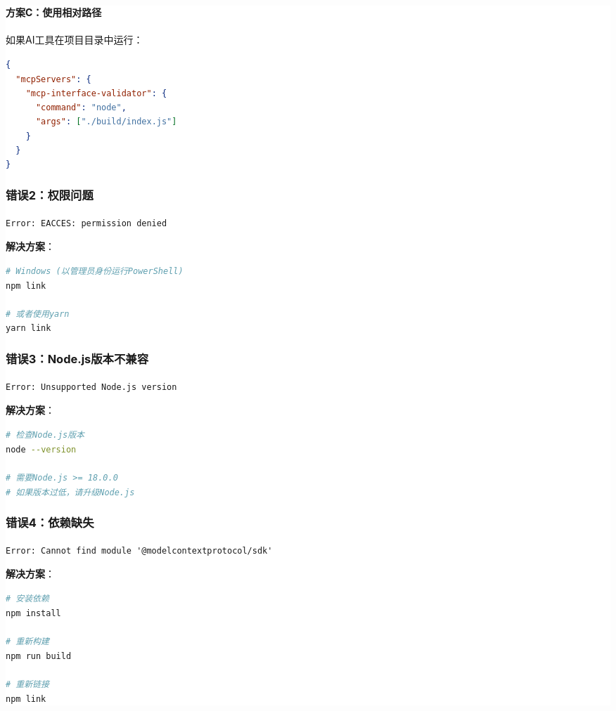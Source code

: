 #### 方案C：使用相对路径
如果AI工具在项目目录中运行：
```json
{
  "mcpServers": {
    "mcp-interface-validator": {
      "command": "node",
      "args": ["./build/index.js"]
    }
  }
}
```

### 错误2：权限问题
```
Error: EACCES: permission denied
```

**解决方案**：
```bash
# Windows (以管理员身份运行PowerShell)
npm link

# 或者使用yarn
yarn link
```

### 错误3：Node.js版本不兼容
```
Error: Unsupported Node.js version
```

**解决方案**：
```bash
# 检查Node.js版本
node --version

# 需要Node.js >= 18.0.0
# 如果版本过低，请升级Node.js
```

### 错误4：依赖缺失
```
Error: Cannot find module '@modelcontextprotocol/sdk'
```

**解决方案**：
```bash
# 安装依赖
npm install

# 重新构建
npm run build

# 重新链接
npm link
```
